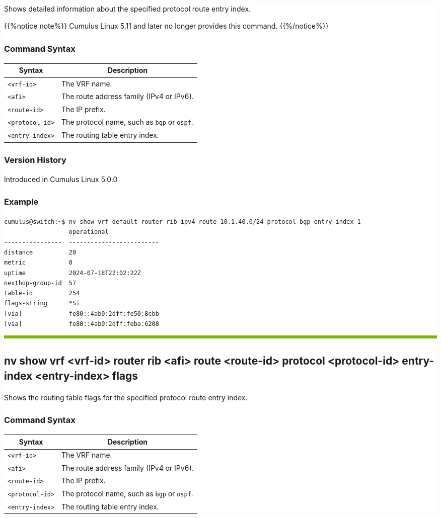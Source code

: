 Shows detailed information about the specified protocol route entry index.

{{%notice note%}}
Cumulus Linux 5.11 and later no longer provides this command.
{{%/notice%}}

### Command Syntax

|  Syntax | Description |
| ---------| ------ |
| `<vrf-id>` |  The VRF name.|
| `<afi>` |  The route address family (IPv4 or IPv6). |
| `<route-id>`   | The IP prefix. |
| `<protocol-id>`  | The protocol name, such as `bgp` or `ospf`.|
| `<entry-index>` | The routing table entry index.|

### Version History

Introduced in Cumulus Linux 5.0.0

### Example

```
cumulus@switch:~$ nv show vrf default router rib ipv4 route 10.1.40.0/24 protocol bgp entry-index 1
                  operational              
----------------  -------------------------
distance          20                       
metric            0                        
uptime            2024-07-18T22:02:22Z     
nexthop-group-id  57                       
table-id          254                      
flags-string      *Si                      
[via]             fe80::4ab0:2dff:fe50:8cbb
[via]             fe80::4ab0:2dff:feba:6208
```

<HR STYLE="BORDER: DASHED RGB(118,185,0) 0.5PX;BACKGROUND-COLOR: RGB(118,185,0);HEIGHT: 4.0PX;"/>

## <h>nv show vrf \<vrf-id\> router rib \<afi\> route \<route-id\> protocol \<protocol-id\> entry-index \<entry-index\> flags</h>

Shows the routing table flags for the specified protocol route entry index.

### Command Syntax

|  Syntax | Description |
| ---------| ------ |
| `<vrf-id>` |  The VRF name.|
| `<afi>` |  The route address family (IPv4 or IPv6). |
| `<route-id>`   | The IP prefix. |
| `<protocol-id>`  | The protocol name, such as `bgp` or `ospf`.|
| `<entry-index>` | The routing table entry index.|
